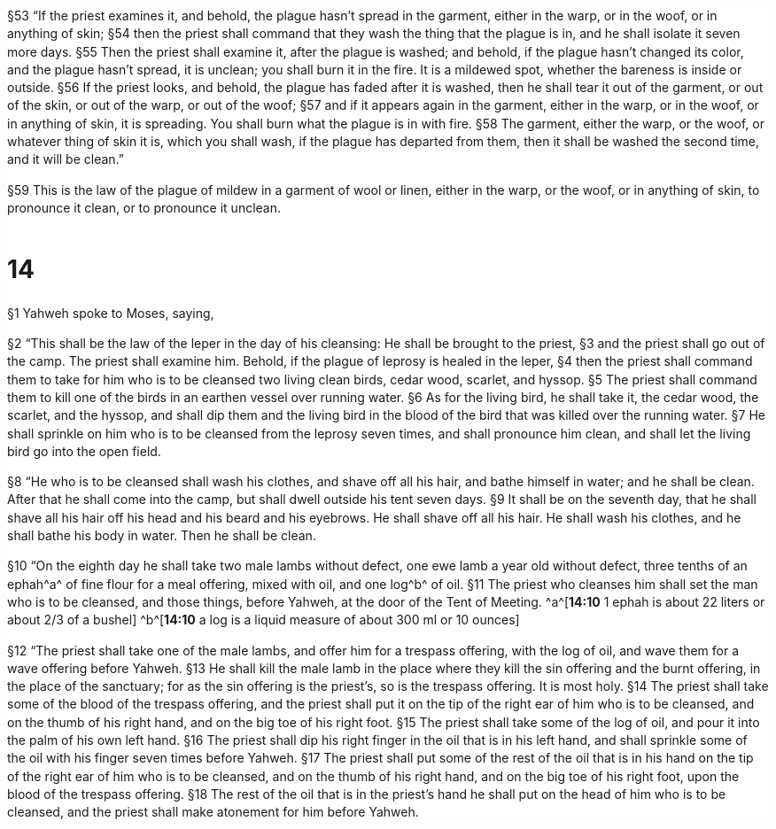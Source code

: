 §53 “If the priest examines it, and behold, the plague hasn’t spread in the garment, either in the warp, or in the woof, or in anything of skin; 
§54 then the priest shall command that they wash the thing that the plague is in, and he shall isolate it seven more days. 
§55 Then the priest shall examine it, after the plague is washed; and behold, if the plague hasn’t changed its color, and the plague hasn’t spread, it is unclean; you shall burn it in the fire. It is a mildewed spot, whether the bareness is inside or outside. 
§56 If the priest looks, and behold, the plague has faded after it is washed, then he shall tear it out of the garment, or out of the skin, or out of the warp, or out of the woof; 
§57 and if it appears again in the garment, either in the warp, or in the woof, or in anything of skin, it is spreading. You shall burn what the plague is in with fire. 
§58 The garment, either the warp, or the woof, or whatever thing of skin it is, which you shall wash, if the plague has departed from them, then it shall be washed the second time, and it will be clean.” 

§59 This is the law of the plague of mildew in a garment of wool or linen, either in the warp, or the woof, or in anything of skin, to pronounce it clean, or to pronounce it unclean. 

# 14 
§1 Yahweh spoke to Moses, saying, 

§2 “This shall be the law of the leper in the day of his cleansing: He shall be brought to the priest, 
§3 and the priest shall go out of the camp. The priest shall examine him. Behold, if the plague of leprosy is healed in the leper, 
§4 then the priest shall command them to take for him who is to be cleansed two living clean birds, cedar wood, scarlet, and hyssop. 
§5 The priest shall command them to kill one of the birds in an earthen vessel over running water. 
§6 As for the living bird, he shall take it, the cedar wood, the scarlet, and the hyssop, and shall dip them and the living bird in the blood of the bird that was killed over the running water. 
§7 He shall sprinkle on him who is to be cleansed from the leprosy seven times, and shall pronounce him clean, and shall let the living bird go into the open field. 

§8 “He who is to be cleansed shall wash his clothes, and shave off all his hair, and bathe himself in water; and he shall be clean. After that he shall come into the camp, but shall dwell outside his tent seven days. 
§9 It shall be on the seventh day, that he shall shave all his hair off his head and his beard and his eyebrows. He shall shave off all his hair. He shall wash his clothes, and he shall bathe his body in water. Then he shall be clean. 

§10 “On the eighth day he shall take two male lambs without defect, one ewe lamb a year old without defect, three tenths of an ephah^a^ of fine flour for a meal offering, mixed with oil, and one log^b^ of oil. 
§11 The priest who cleanses him shall set the man who is to be cleansed, and those things, before Yahweh, at the door of the Tent of Meeting. 
^a^[**14:10** 1 ephah is about 22 liters or about 2/3 of a bushel] ^b^[**14:10** a log is a liquid measure of about 300 ml or 10 ounces]

§12 “The priest shall take one of the male lambs, and offer him for a trespass offering, with the log of oil, and wave them for a wave offering before Yahweh. 
§13 He shall kill the male lamb in the place where they kill the sin offering and the burnt offering, in the place of the sanctuary; for as the sin offering is the priest’s, so is the trespass offering. It is most holy. 
§14 The priest shall take some of the blood of the trespass offering, and the priest shall put it on the tip of the right ear of him who is to be cleansed, and on the thumb of his right hand, and on the big toe of his right foot. 
§15 The priest shall take some of the log of oil, and pour it into the palm of his own left hand. 
§16 The priest shall dip his right finger in the oil that is in his left hand, and shall sprinkle some of the oil with his finger seven times before Yahweh. 
§17 The priest shall put some of the rest of the oil that is in his hand on the tip of the right ear of him who is to be cleansed, and on the thumb of his right hand, and on the big toe of his right foot, upon the blood of the trespass offering. 
§18 The rest of the oil that is in the priest’s hand he shall put on the head of him who is to be cleansed, and the priest shall make atonement for him before Yahweh. 
